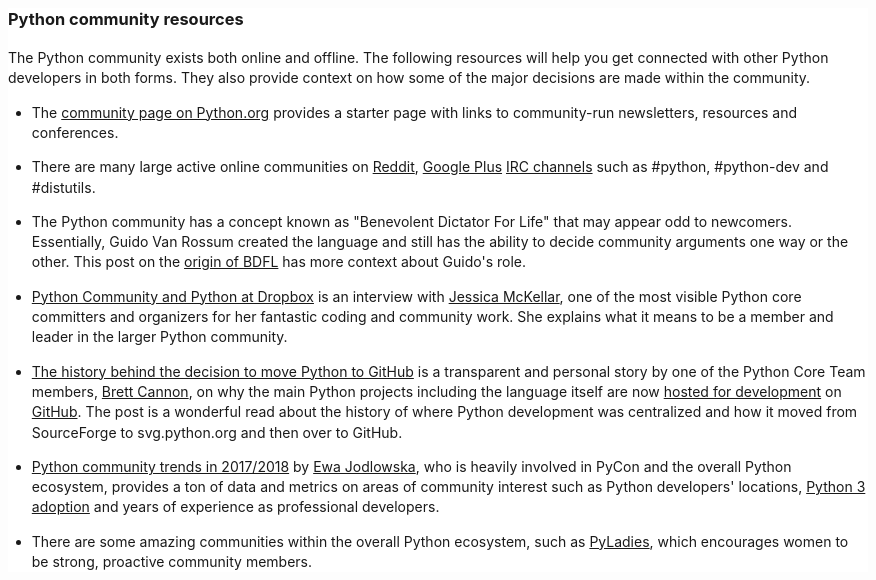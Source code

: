 
### Python community resources
The Python community exists both online and offline. The following resources
will help you get connected with other Python developers in both forms. They
also provide context on how some of the major decisions are made within
the community.

* The [community page on Python.org](https://www.python.org/community/)
  provides a starter page with links to community-run newsletters, resources
  and conferences.

* There are many large active online communities on 
  [Reddit](https://www.reddit.com/r/python), 
  [Google Plus](https://plus.google.com/communities/103393744324769547228)
  [IRC channels](https://freenode.net/) such as #python, #python-dev
  and #distutils.

* The Python community has a concept known as "Benevolent Dictator For Life" 
  that may appear odd to newcomers. Essentially, Guido Van Rossum created
  the language and still has the ability to decide community arguments one
  way or the other. This post on the 
  [origin of BDFL](http://www.artima.com/weblogs/viewpost.jsp?thread=235725)
  has more context about Guido's role.

* [Python Community and Python at Dropbox](https://talkpython.fm/episodes/show/30/python-community-and-python-at-dropbox)
  is an interview with [Jessica McKellar](https://github.com/jesstess),
  one of the most visible Python core committers and organizers for
  her fantastic coding and community work. She explains what it
  means to be a member and leader in the larger Python community.

* [The history behind the decision to move Python to GitHub](https://snarky.ca/the-history-behind-the-decision-to-move-python-to-github/)
  is a transparent and personal story by one of the Python Core Team
  members, [Brett Cannon](https://github.com/brettcannon), on why the
  main Python projects including the language itself are now 
  [hosted for development](https://github.com/python/)
  on [GitHub](/github.html). The post is a wonderful read about the history
  of where Python development was centralized and how it moved from 
  SourceForge to svg.python.org and then over to GitHub.

* [Python community trends in 2017/2018](https://opensource.com/article/18/5/numbers-python-community-trends)
  by [Ewa Jodlowska](https://github.com/ejodlowska), who is heavily involved 
  in PyCon and the overall Python ecosystem, provides a ton of data and 
  metrics on areas of community interest such as Python developers' 
  locations, [Python 3 adoption](/python-2-or-3.html) and years of 
  experience as professional developers.

* There are some amazing communities within the overall Python ecosystem,
  such as [PyLadies](http://www.pyladies.com/), which encourages women
  to be strong, proactive community members.
